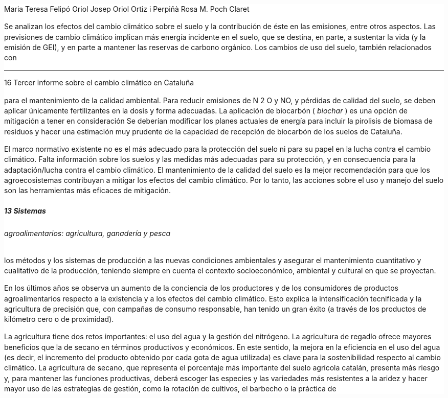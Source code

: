 
Maria Teresa Felipó Oriol
Josep Oriol Ortiz i Perpiñà
Rosa M. Poch Claret


Se analizan los efectos del cambio climático sobre el suelo y la contribución de éste en las emisiones, entre otros aspectos. Las previsiones de
cambio climático implican más energía incidente
en el suelo, que se destina, en parte, a sustentar
la vida (y la emisión de GEI), y en parte a mantener las reservas de carbono orgánico. Los cambios de uso del suelo, también relacionados con


-----

16 Tercer informe sobre el cambio climático en Cataluña


para el mantenimiento de la calidad ambiental.
Para reducir emisiones de N 2 O y NO, y pérdidas
de calidad del suelo, se deben aplicar únicamente fertilizantes en la dosis y forma adecuadas. La
aplicación de biocarbón ( _biochar_ ) es una opción
de mitigación a tener en consideración Se deberían modificar los planes actuales de energía para
incluir la pirolisis de biomasa de residuos y hacer
una estimación muy prudente de la capacidad de
recepción de biocarbón de los suelos de Cataluña.

El marco normativo existente no es el más adecuado para la protección del suelo ni para su papel en
la lucha contra el cambio climático. Falta información
sobre los suelos y las medidas más adecuadas para
su protección, y en consecuencia para la adaptación/lucha contra el cambio climático. El mantenimiento de la calidad del suelo es la mejor recomendación para que los agroecosistemas contribuyan a
mitigar los efectos del cambio climático. Por lo tanto,
las acciones sobre el uso y manejo del suelo son las
herramientas más eficaces de mitigación.

##### 13 Sistemas
###### agroalimentarios: agricultura, ganadería y pesca


los métodos y los sistemas de producción a las
nuevas condiciones ambientales y asegurar el
mantenimiento cuantitativo y cualitativo de la producción, teniendo siempre en cuenta el contexto
socioeconómico, ambiental y cultural en que se
proyectan.

En los últimos años se observa un aumento de
la conciencia de los productores y de los consumidores de productos agroalimentarios respecto
a la existencia y a los efectos del cambio climático. Esto explica la intensificación tecnificada y la
agricultura de precisión que, con campañas de
consumo responsable, han tenido un gran éxito
(a través de los productos de kilómetro cero o de
proximidad).

La agricultura tiene dos retos importantes: el uso
del agua y la gestión del nitrógeno. La agricultura
de regadío ofrece mayores beneficios que la de
secano en términos productivos y económicos.
En este sentido, la mejora en la eficiencia en el
uso del agua (es decir, el incremento del producto
obtenido por cada gota de agua utilizada) es clave
para la sostenibilidad respecto al cambio climático.
La agricultura de secano, que representa el porcentaje más importante del suelo agrícola catalán,
presenta más riesgo y, para mantener las funciones productivas, deberá escoger las especies y
las variedades más resistentes a la aridez y hacer
mayor uso de las estrategias de gestión, como la
rotación de cultivos, el barbecho o la práctica de